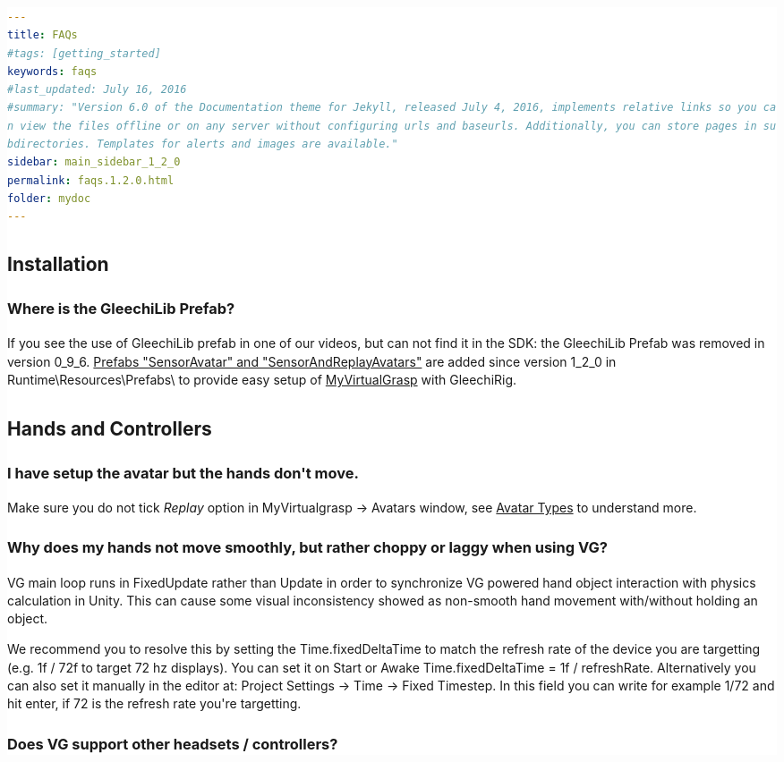 ```yaml
---
title: FAQs
#tags: [getting_started]
keywords: faqs
#last_updated: July 16, 2016
#summary: "Version 6.0 of the Documentation theme for Jekyll, released July 4, 2016, implements relative links so you can view the files offline or on any server without configuring urls and baseurls. Additionally, you can store pages in subdirectories. Templates for alerts and images are available."
sidebar: main_sidebar_1_2_0
permalink: faqs.1.2.0.html
folder: mydoc
---
```


## Installation

### Where is the GleechiLib Prefab?

If you see the use of GleechiLib prefab in one of our videos, but can not find it in the SDK: the GleechiLib Prefab was removed in version 0_9_6. [Prefabs "SensorAvatar" and "SensorAndReplayAvatars"](unity_component_myvirtualgrasp.1.2.0.html#sensoravatar-and-sensorandreplayavatars-prefabs) are added since version 1_2_0 in Runtime\Resources\Prefabs\ to provide easy setup of [MyVirtualGrasp](unity_component_myvirtualgrasp.1.2.0.html) with GleechiRig. 

## Hands and Controllers



### I have setup the avatar but the hands don't move.

Make sure you do not tick _Replay_ option in MyVirtualgrasp → Avatars window, see [Avatar Types](avatars.1.2.0.html#avatar-types) to understand more.

### Why does my hands not move smoothly, but rather choppy or laggy when using VG?

VG main loop runs in FixedUpdate rather than Update in order to synchronize VG powered hand object interaction with physics calculation in Unity. This can cause some visual inconsistency showed as non-smooth hand movement with/without holding an object. 

We recommend you to resolve this by setting the Time.fixedDeltaTime to match the refresh rate of the device you are targetting (e.g. 1f / 72f to target 72 hz displays). 
You can set it on Start or Awake Time.fixedDeltaTime = 1f / refreshRate. 
Alternatively you can also set it manually in the editor at: Project Settings -> Time -> Fixed Timestep. In this field you can write for example 1/72 and hit enter, if 72 is the refresh rate you're targetting.


### Does VG support other headsets / controllers?
